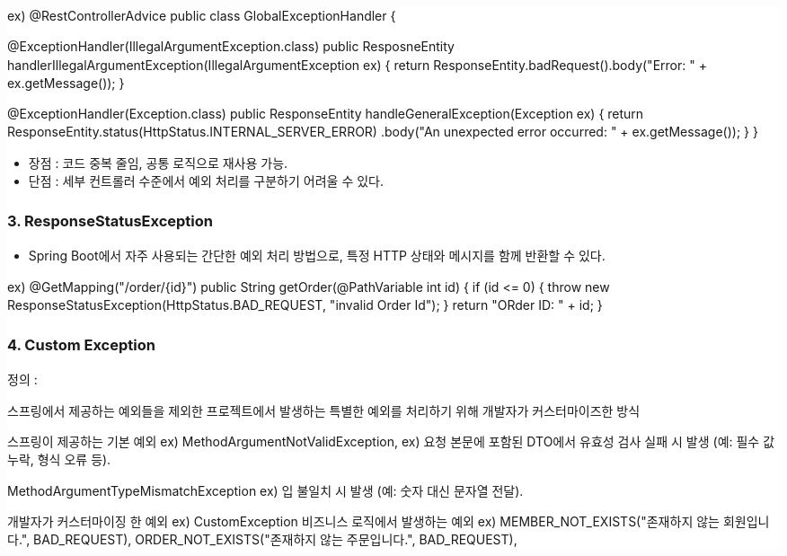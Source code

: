 ex)
@RestControllerAdvice
public class GlobalExceptionHandler {

@ExceptionHandler(IllegalArgumentException.class) 
public ResposneEntity<String> handlerIllegalArgumentException(IllegalArgumentException ex) {
return ResponseEntity.badRequest().body("Error: " + ex.getMessage());
}

@ExceptionHandler(Exception.class)
public ResponseEntity<String> handleGeneralException(Exception ex) {
return ResponseEntity.status(HttpStatus.INTERNAL_SERVER_ERROR)
.body("An unexpected error occurred: " + ex.getMessage());
}
}

- 장점 : 코드 중복 줄임, 공통 로직으로 재사용 가능.
- 단점 : 세부 컨트롤러 수준에서 예외 처리를 구분하기 어려울 수 있다.

### 3. ResponseStatusException

- Spring Boot에서 자주 사용되는 간단한 예외 처리 방법으로, 특정 HTTP 상태와 메시지를 함께 반환할 수 있다.

ex)
@GetMapping("/order/{id}")
public String getOrder(@PathVariable int id) {
if (id <= 0) {
throw new ResponseStatusException(HttpStatus.BAD_REQUEST, "invalid Order Id");
}
return "ORder ID: " + id;
}

### 4. Custom Exception 

정의 :

스프링에서 제공하는 예외들을 제외한 프로젝트에서 발생하는 특별한 예외를 처리하기 위해 개발자가 커스터마이즈한 방식

스프링이 제공하는 기본 예외
ex)
MethodArgumentNotValidException, 
ex)
요청 본문에 포함된 DTO에서 유효성 검사 실패 시 발생 (예: 필수 값 누락, 형식 오류 등).

MethodArgumentTypeMismatchException
ex)
입 불일치 시 발생 (예: 숫자 대신 문자열 전달).

개발자가 커스터마이징 한 예외
ex)
CustomException 
비즈니스 로직에서 발생하는 예외
ex)
MEMBER_NOT_EXISTS("존재하지 않는 회원입니다.", BAD_REQUEST),
ORDER_NOT_EXISTS("존재하지 않는 주문입니다.", BAD_REQUEST),
